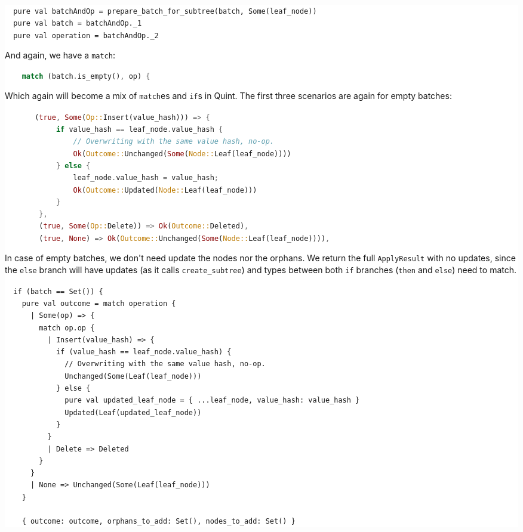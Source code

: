 ```bluespec "definitions" +=
  pure val batchAndOp = prepare_batch_for_subtree(batch, Some(leaf_node))
  pure val batch = batchAndOp._1
  pure val operation = batchAndOp._2
```


And again, we have a `match`:

```rust
    match (batch.is_empty(), op) {
```

Which again will become a mix of `match`es and `if`s in Quint. The first three scenarios are again for empty batches:

```rust
       (true, Some(Op::Insert(value_hash))) => {
            if value_hash == leaf_node.value_hash {
                // Overwriting with the same value hash, no-op.
                Ok(Outcome::Unchanged(Some(Node::Leaf(leaf_node))))
            } else {
                leaf_node.value_hash = value_hash;
                Ok(Outcome::Updated(Node::Leaf(leaf_node)))
            }
        },
        (true, Some(Op::Delete)) => Ok(Outcome::Deleted),
        (true, None) => Ok(Outcome::Unchanged(Some(Node::Leaf(leaf_node)))),
```

In case of empty batches, we don't need update the nodes nor the orphans. We return the full `ApplyResult` with no updates, since the `else` branch will have updates (as it calls `create_subtree`) and types between both `if` branches (`then` and `else`) need to match.

```bluespec "definitions" +=
  if (batch == Set()) {
    pure val outcome = match operation {
      | Some(op) => {
        match op.op {
          | Insert(value_hash) => {
            if (value_hash == leaf_node.value_hash) {
              // Overwriting with the same value hash, no-op.
              Unchanged(Some(Leaf(leaf_node)))
            } else {
              pure val updated_leaf_node = { ...leaf_node, value_hash: value_hash }
              Updated(Leaf(updated_leaf_node))
            }
          }
          | Delete => Deleted
        }
      }
      | None => Unchanged(Some(Leaf(leaf_node)))
    }

    { outcome: outcome, orphans_to_add: Set(), nodes_to_add: Set() }
```
